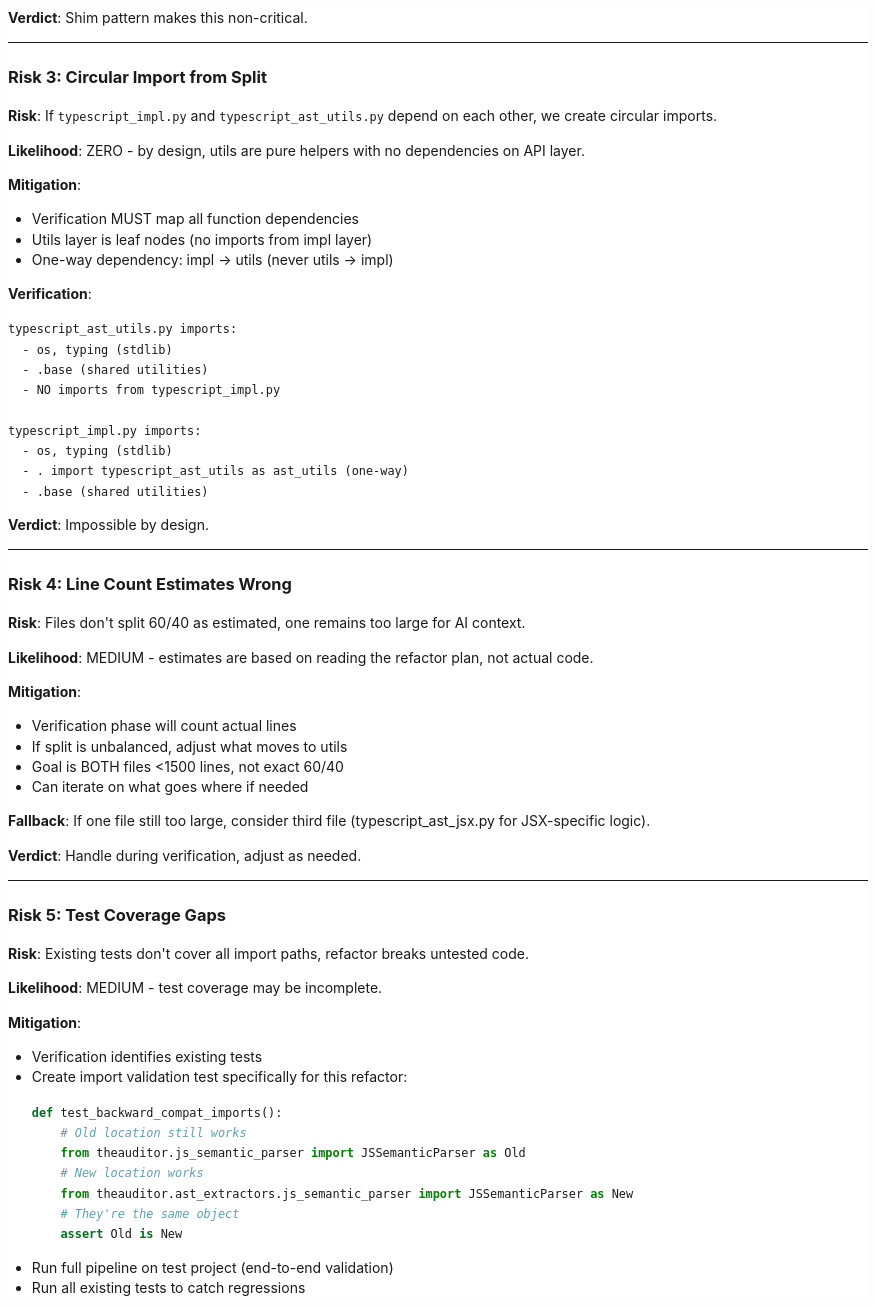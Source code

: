 **Verdict**: Shim pattern makes this non-critical.

---

### Risk 3: Circular Import from Split
**Risk**: If `typescript_impl.py` and `typescript_ast_utils.py` depend on each other, we create circular imports.

**Likelihood**: ZERO - by design, utils are pure helpers with no dependencies on API layer.

**Mitigation**:
- Verification MUST map all function dependencies
- Utils layer is leaf nodes (no imports from impl layer)
- One-way dependency: impl → utils (never utils → impl)

**Verification**:
```
typescript_ast_utils.py imports:
  - os, typing (stdlib)
  - .base (shared utilities)
  - NO imports from typescript_impl.py

typescript_impl.py imports:
  - os, typing (stdlib)
  - . import typescript_ast_utils as ast_utils (one-way)
  - .base (shared utilities)
```

**Verdict**: Impossible by design.

---

### Risk 4: Line Count Estimates Wrong
**Risk**: Files don't split 60/40 as estimated, one remains too large for AI context.

**Likelihood**: MEDIUM - estimates are based on reading the refactor plan, not actual code.

**Mitigation**:
- Verification phase will count actual lines
- If split is unbalanced, adjust what moves to utils
- Goal is BOTH files <1500 lines, not exact 60/40
- Can iterate on what goes where if needed

**Fallback**: If one file still too large, consider third file (typescript_ast_jsx.py for JSX-specific logic).

**Verdict**: Handle during verification, adjust as needed.

---

### Risk 5: Test Coverage Gaps
**Risk**: Existing tests don't cover all import paths, refactor breaks untested code.

**Likelihood**: MEDIUM - test coverage may be incomplete.

**Mitigation**:
- Verification identifies existing tests
- Create import validation test specifically for this refactor:
  ```python
  def test_backward_compat_imports():
      # Old location still works
      from theauditor.js_semantic_parser import JSSemanticParser as Old
      # New location works
      from theauditor.ast_extractors.js_semantic_parser import JSSemanticParser as New
      # They're the same object
      assert Old is New
  ```
- Run full pipeline on test project (end-to-end validation)
- Run all existing tests to catch regressions